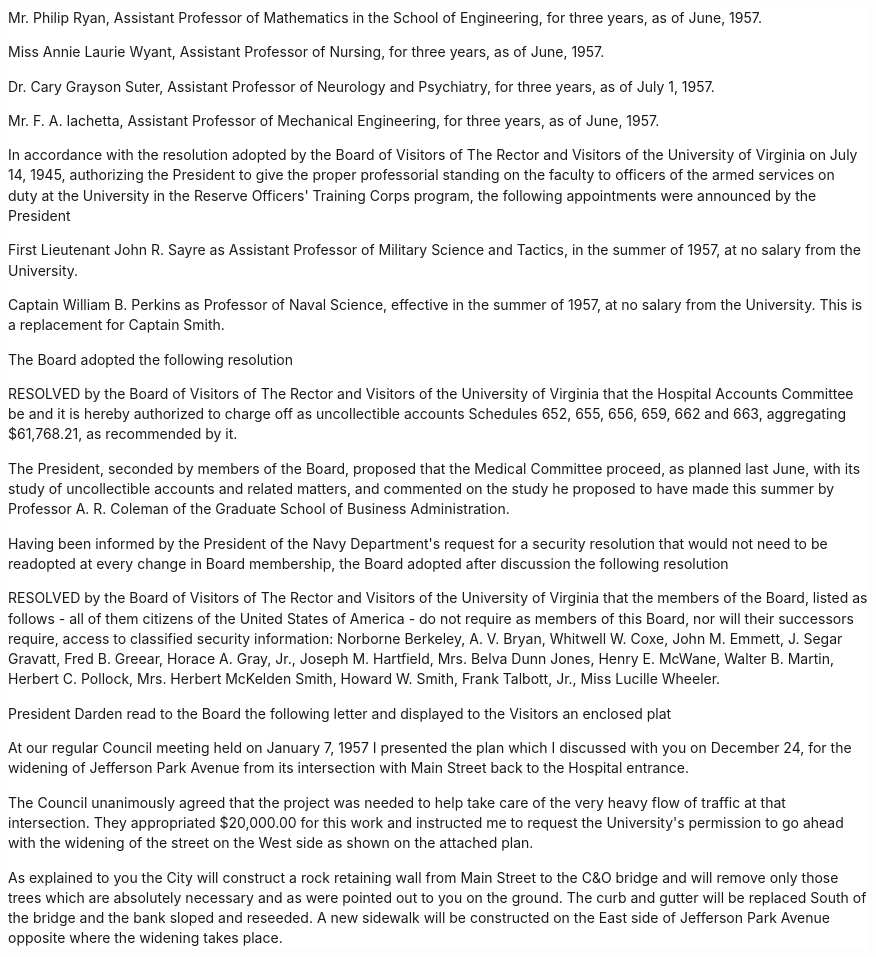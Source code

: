 Mr. Philip Ryan, Assistant Professor of Mathematics in the School of Engineering, for three years, as of June, 1957.

Miss Annie Laurie Wyant, Assistant Professor of Nursing, for three years, as of June, 1957.

Dr. Cary Grayson Suter, Assistant Professor of Neurology and Psychiatry, for three years, as of July 1, 1957.

Mr. F. A. Iachetta, Assistant Professor of Mechanical Engineering, for three years, as of June, 1957.

In accordance with the resolution adopted by the Board of Visitors of The Rector and Visitors of the University of Virginia on July 14, 1945, authorizing the President to give the proper professorial standing on the faculty to officers of the armed services on duty at the University in the Reserve Officers' Training Corps program, the following appointments were announced by the President

First Lieutenant John R. Sayre as Assistant Professor of Military Science and Tactics, in the summer of 1957, at no salary from the University.

Captain William B. Perkins as Professor of Naval Science, effective in the summer of 1957, at no salary from the University. This is a replacement for Captain Smith.

The Board adopted the following resolution

RESOLVED by the Board of Visitors of The Rector and Visitors of the University of Virginia that the Hospital Accounts Committee be and it is hereby authorized to charge off as uncollectible accounts Schedules 652, 655, 656, 659, 662 and 663, aggregating $61,768.21, as recommended by it.

The President, seconded by members of the Board, proposed that the Medical Committee proceed, as planned last June, with its study of uncollectible accounts and related matters, and commented on the study he proposed to have made this summer by Professor A. R. Coleman of the Graduate School of Business Administration.

Having been informed by the President of the Navy Department's request for a security resolution that would not need to be readopted at every change in Board membership, the Board adopted after discussion the following resolution

RESOLVED by the Board of Visitors of The Rector and Visitors of the University of Virginia that the members of the Board, listed as follows - all of them citizens of the United States of America - do not require as members of this Board, nor will their successors require, access to classified security information: Norborne Berkeley, A. V. Bryan, Whitwell W. Coxe, John M. Emmett, J. Segar Gravatt, Fred B. Greear, Horace A. Gray, Jr., Joseph M. Hartfield, Mrs. Belva Dunn Jones, Henry E. McWane, Walter B. Martin, Herbert C. Pollock, Mrs. Herbert McKelden Smith, Howard W. Smith, Frank Talbott, Jr., Miss Lucille Wheeler.

President Darden read to the Board the following letter and displayed to the Visitors an enclosed plat

At our regular Council meeting held on January 7, 1957 I presented the plan which I discussed with you on December 24, for the widening of Jefferson Park Avenue from its intersection with Main Street back to the Hospital entrance.

The Council unanimously agreed that the project was needed to help take care of the very heavy flow of traffic at that intersection. They appropriated $20,000.00 for this work and instructed me to request the University's permission to go ahead with the widening of the street on the West side as shown on the attached plan.

As explained to you the City will construct a rock retaining wall from Main Street to the C&O bridge and will remove only those trees which are absolutely necessary and as were pointed out to you on the ground. The curb and gutter will be replaced South of the bridge and the bank sloped and reseeded. A new sidewalk will be constructed on the East side of Jefferson Park Avenue opposite where the widening takes place.
